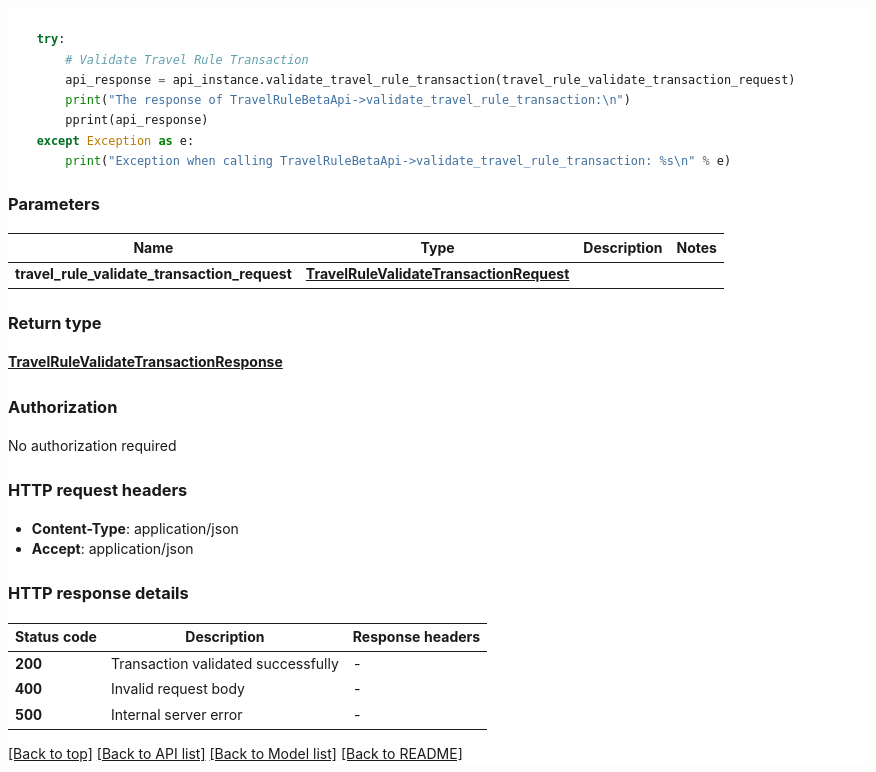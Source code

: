 ```python

    try:
        # Validate Travel Rule Transaction
        api_response = api_instance.validate_travel_rule_transaction(travel_rule_validate_transaction_request)
        print("The response of TravelRuleBetaApi->validate_travel_rule_transaction:\n")
        pprint(api_response)
    except Exception as e:
        print("Exception when calling TravelRuleBetaApi->validate_travel_rule_transaction: %s\n" % e)
```

### Parameters

Name | Type | Description  | Notes
------------- | ------------- | ------------- | -------------
 **travel_rule_validate_transaction_request** | [**TravelRuleValidateTransactionRequest**](TravelRuleValidateTransactionRequest.md)|  | 

### Return type

[**TravelRuleValidateTransactionResponse**](TravelRuleValidateTransactionResponse.md)

### Authorization

No authorization required

### HTTP request headers

 - **Content-Type**: application/json
 - **Accept**: application/json

### HTTP response details
| Status code | Description | Response headers |
|-------------|-------------|------------------|
**200** | Transaction validated successfully |  -  |
**400** | Invalid request body |  -  |
**500** | Internal server error |  -  |

[[Back to top]](#) [[Back to API list]](../README.md#documentation-for-api-endpoints) [[Back to Model list]](../README.md#documentation-for-models) [[Back to README]](../README.md)

